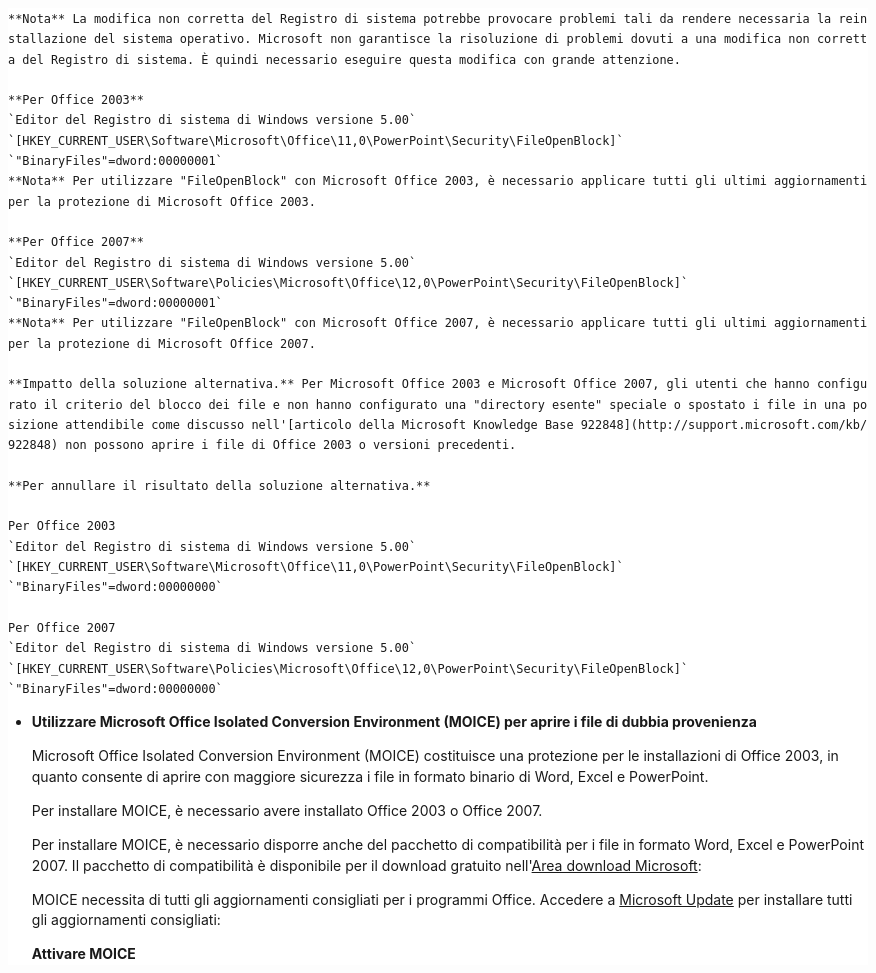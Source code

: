    **Nota** La modifica non corretta del Registro di sistema potrebbe provocare problemi tali da rendere necessaria la reinstallazione del sistema operativo. Microsoft non garantisce la risoluzione di problemi dovuti a una modifica non corretta del Registro di sistema. È quindi necessario eseguire questa modifica con grande attenzione.

    **Per Office 2003** 
    `Editor del Registro di sistema di Windows versione 5.00`
    `[HKEY_CURRENT_USER\Software\Microsoft\Office\11,0\PowerPoint\Security\FileOpenBlock]`
    `"BinaryFiles"=dword:00000001`
    **Nota** Per utilizzare "FileOpenBlock" con Microsoft Office 2003, è necessario applicare tutti gli ultimi aggiornamenti per la protezione di Microsoft Office 2003.

    **Per Office 2007** 
    `Editor del Registro di sistema di Windows versione 5.00`
    `[HKEY_CURRENT_USER\Software\Policies\Microsoft\Office\12,0\PowerPoint\Security\FileOpenBlock]`
    `"BinaryFiles"=dword:00000001`
    **Nota** Per utilizzare "FileOpenBlock" con Microsoft Office 2007, è necessario applicare tutti gli ultimi aggiornamenti per la protezione di Microsoft Office 2007.

    **Impatto della soluzione alternativa.** Per Microsoft Office 2003 e Microsoft Office 2007, gli utenti che hanno configurato il criterio del blocco dei file e non hanno configurato una "directory esente" speciale o spostato i file in una posizione attendibile come discusso nell'[articolo della Microsoft Knowledge Base 922848](http://support.microsoft.com/kb/922848) non possono aprire i file di Office 2003 o versioni precedenti.

    **Per annullare il risultato della soluzione alternativa.**

    Per Office 2003
    `Editor del Registro di sistema di Windows versione 5.00`
    `[HKEY_CURRENT_USER\Software\Microsoft\Office\11,0\PowerPoint\Security\FileOpenBlock]`
    `"BinaryFiles"=dword:00000000`

    Per Office 2007
    `Editor del Registro di sistema di Windows versione 5.00`
    `[HKEY_CURRENT_USER\Software\Policies\Microsoft\Office\12,0\PowerPoint\Security\FileOpenBlock]`
    `"BinaryFiles"=dword:00000000`

-   **Utilizzare Microsoft Office Isolated Conversion Environment (MOICE) per aprire i file di dubbia provenienza**

    Microsoft Office Isolated Conversion Environment (MOICE) costituisce una protezione per le installazioni di Office 2003, in quanto consente di aprire con maggiore sicurezza i file in formato binario di Word, Excel e PowerPoint.

    Per installare MOICE, è necessario avere installato Office 2003 o Office 2007.

    Per installare MOICE, è necessario disporre anche del pacchetto di compatibilità per i file in formato Word, Excel e PowerPoint 2007. Il pacchetto di compatibilità è disponibile per il download gratuito nell'[Area download Microsoft](http://www.microsoft.com/downloads/details.aspx?familyid=941b3470-3ae9-4aee-8f43-c6bb74cd1466&amp;displaylang=en):

    MOICE necessita di tutti gli aggiornamenti consigliati per i programmi Office. Accedere a [Microsoft Update](http://update.microsoft.com/microsoftupdate/v6/default.aspx) per installare tutti gli aggiornamenti consigliati:

    **Attivare MOICE**

